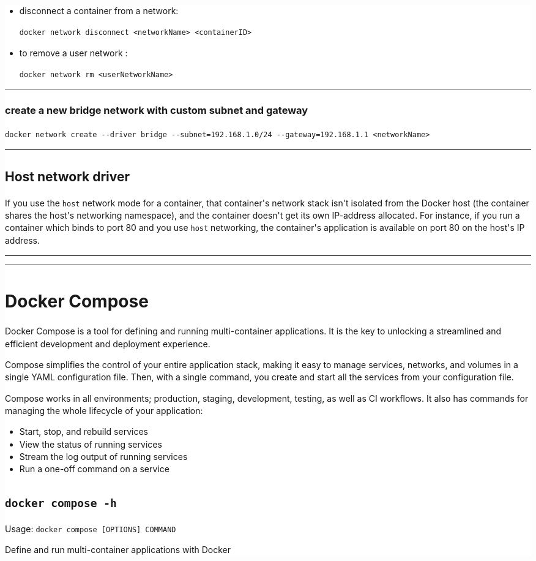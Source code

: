 * disconnect a container from a network:
  ```
  docker network disconnect <networkName> <containerID>
  ```

* to remove a user network :
  ```
  docker network rm <userNetworkName>
  ```

____________________________
### create a new bridge network with custom subnet and gateway
```
docker network create --driver bridge --subnet=192.168.1.0/24 --gateway=192.168.1.1 <networkName>
```

__________________________________

## Host network driver
If you use the `host` network mode for a container, that container's network stack isn't isolated from the Docker host (the container shares the host's networking namespace), and the container doesn't get its own IP-address allocated. For instance, if you run a container which binds to port 80 and you use `host` networking, the container's application is available on port 80 on the host's IP address.





____________________________________________________________
____________________________________________________________


# Docker Compose

Docker Compose is a tool for defining and running multi-container applications. It is the key to unlocking a streamlined and efficient development and deployment experience.

Compose simplifies the control of your entire application stack, making it easy to manage services, networks, and volumes in a single YAML configuration file. Then, with a single command, you create and start all the services from your configuration file.

Compose works in all environments; production, staging, development, testing, as well as CI workflows. It also has commands for managing the whole lifecycle of your application:
* Start, stop, and rebuild services
* View the status of running services
* Stream the log output of running services
* Run a one-off command on a service


## `docker compose -h`
Usage:  `docker compose [OPTIONS] COMMAND`

Define and run multi-container applications with Docker
